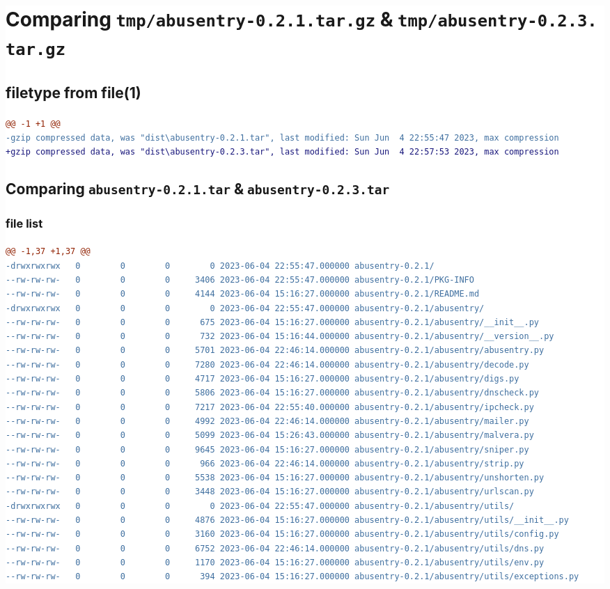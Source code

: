 # Comparing `tmp/abusentry-0.2.1.tar.gz` & `tmp/abusentry-0.2.3.tar.gz`

## filetype from file(1)

```diff
@@ -1 +1 @@
-gzip compressed data, was "dist\abusentry-0.2.1.tar", last modified: Sun Jun  4 22:55:47 2023, max compression
+gzip compressed data, was "dist\abusentry-0.2.3.tar", last modified: Sun Jun  4 22:57:53 2023, max compression
```

## Comparing `abusentry-0.2.1.tar` & `abusentry-0.2.3.tar`

### file list

```diff
@@ -1,37 +1,37 @@
-drwxrwxrwx   0        0        0        0 2023-06-04 22:55:47.000000 abusentry-0.2.1/
--rw-rw-rw-   0        0        0     3406 2023-06-04 22:55:47.000000 abusentry-0.2.1/PKG-INFO
--rw-rw-rw-   0        0        0     4144 2023-06-04 15:16:27.000000 abusentry-0.2.1/README.md
-drwxrwxrwx   0        0        0        0 2023-06-04 22:55:47.000000 abusentry-0.2.1/abusentry/
--rw-rw-rw-   0        0        0      675 2023-06-04 15:16:27.000000 abusentry-0.2.1/abusentry/__init__.py
--rw-rw-rw-   0        0        0      732 2023-06-04 15:16:44.000000 abusentry-0.2.1/abusentry/__version__.py
--rw-rw-rw-   0        0        0     5701 2023-06-04 22:46:14.000000 abusentry-0.2.1/abusentry/abusentry.py
--rw-rw-rw-   0        0        0     7280 2023-06-04 22:46:14.000000 abusentry-0.2.1/abusentry/decode.py
--rw-rw-rw-   0        0        0     4717 2023-06-04 15:16:27.000000 abusentry-0.2.1/abusentry/digs.py
--rw-rw-rw-   0        0        0     5806 2023-06-04 15:16:27.000000 abusentry-0.2.1/abusentry/dnscheck.py
--rw-rw-rw-   0        0        0     7217 2023-06-04 22:55:40.000000 abusentry-0.2.1/abusentry/ipcheck.py
--rw-rw-rw-   0        0        0     4992 2023-06-04 22:46:14.000000 abusentry-0.2.1/abusentry/mailer.py
--rw-rw-rw-   0        0        0     5099 2023-06-04 15:26:43.000000 abusentry-0.2.1/abusentry/malvera.py
--rw-rw-rw-   0        0        0     9645 2023-06-04 15:16:27.000000 abusentry-0.2.1/abusentry/sniper.py
--rw-rw-rw-   0        0        0      966 2023-06-04 22:46:14.000000 abusentry-0.2.1/abusentry/strip.py
--rw-rw-rw-   0        0        0     5538 2023-06-04 15:16:27.000000 abusentry-0.2.1/abusentry/unshorten.py
--rw-rw-rw-   0        0        0     3448 2023-06-04 15:16:27.000000 abusentry-0.2.1/abusentry/urlscan.py
-drwxrwxrwx   0        0        0        0 2023-06-04 22:55:47.000000 abusentry-0.2.1/abusentry/utils/
--rw-rw-rw-   0        0        0     4876 2023-06-04 15:16:27.000000 abusentry-0.2.1/abusentry/utils/__init__.py
--rw-rw-rw-   0        0        0     3160 2023-06-04 15:16:27.000000 abusentry-0.2.1/abusentry/utils/config.py
--rw-rw-rw-   0        0        0     6752 2023-06-04 22:46:14.000000 abusentry-0.2.1/abusentry/utils/dns.py
--rw-rw-rw-   0        0        0     1170 2023-06-04 15:16:27.000000 abusentry-0.2.1/abusentry/utils/env.py
--rw-rw-rw-   0        0        0      394 2023-06-04 15:16:27.000000 abusentry-0.2.1/abusentry/utils/exceptions.py
```
